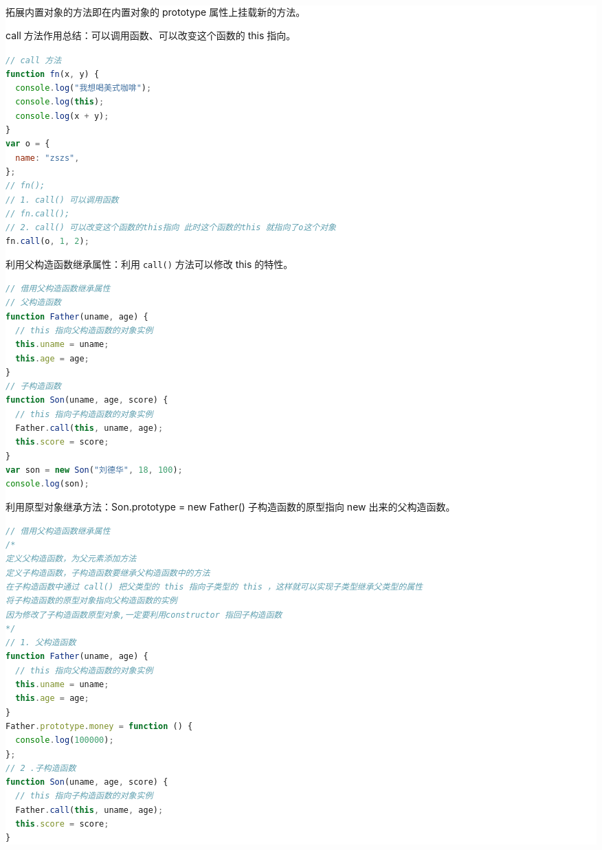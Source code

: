 拓展内置对象的方法即在内置对象的 prototype 属性上挂载新的方法。

call 方法作用总结：可以调用函数、可以改变这个函数的 this 指向。

```javascript
// call 方法
function fn(x, y) {
  console.log("我想喝美式咖啡");
  console.log(this);
  console.log(x + y);
}
var o = {
  name: "zszs",
};
// fn();
// 1. call() 可以调用函数
// fn.call();
// 2. call() 可以改变这个函数的this指向 此时这个函数的this 就指向了o这个对象
fn.call(o, 1, 2);
```

利用父构造函数继承属性：利用 `call()` 方法可以修改 this 的特性。

```javascript
// 借用父构造函数继承属性
// 父构造函数
function Father(uname, age) {
  // this 指向父构造函数的对象实例
  this.uname = uname;
  this.age = age;
}
// 子构造函数
function Son(uname, age, score) {
  // this 指向子构造函数的对象实例
  Father.call(this, uname, age);
  this.score = score;
}
var son = new Son("刘德华", 18, 100);
console.log(son);
```

利用原型对象继承方法：Son.prototype = new Father() 子构造函数的原型指向 new 出来的父构造函数。

```javascript
// 借用父构造函数继承属性
/*
定义父构造函数，为父元素添加方法
定义子构造函数，子构造函数要继承父构造函数中的方法
在子构造函数中通过 call() 把父类型的 this 指向子类型的 this ，这样就可以实现子类型继承父类型的属性
将子构造函数的原型对象指向父构造函数的实例
因为修改了子构造函数原型对象,一定要利用constructor 指回子构造函数
*/
// 1. 父构造函数
function Father(uname, age) {
  // this 指向父构造函数的对象实例
  this.uname = uname;
  this.age = age;
}
Father.prototype.money = function () {
  console.log(100000);
};
// 2 .子构造函数
function Son(uname, age, score) {
  // this 指向子构造函数的对象实例
  Father.call(this, uname, age);
  this.score = score;
}
```